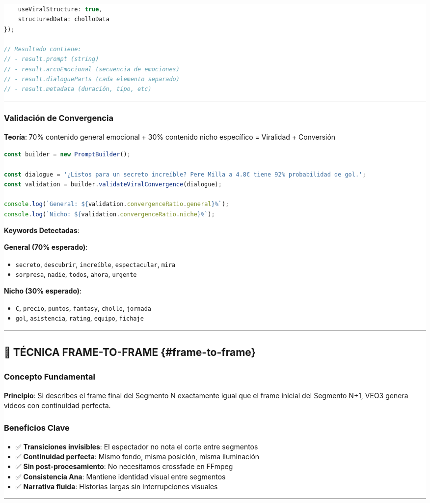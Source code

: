 ```javascript
    useViralStructure: true,
    structuredData: cholloData
});

// Resultado contiene:
// - result.prompt (string)
// - result.arcoEmocional (secuencia de emociones)
// - result.dialogueParts (cada elemento separado)
// - result.metadata (duración, tipo, etc)
```

---

### Validación de Convergencia

**Teoría**: 70% contenido general emocional + 30% contenido nicho específico = Viralidad + Conversión

```javascript
const builder = new PromptBuilder();

const dialogue = '¿Listos para un secreto increíble? Pere Milla a 4.8€ tiene 92% probabilidad de gol.';
const validation = builder.validateViralConvergence(dialogue);

console.log(`General: ${validation.convergenceRatio.general}%`);
console.log(`Nicho: ${validation.convergenceRatio.niche}%`);
```

**Keywords Detectadas**:

**General (70% esperado)**:
- `secreto`, `descubrir`, `increíble`, `espectacular`, `mira`
- `sorpresa`, `nadie`, `todos`, `ahora`, `urgente`

**Nicho (30% esperado)**:
- `€`, `precio`, `puntos`, `fantasy`, `chollo`, `jornada`
- `gol`, `asistencia`, `rating`, `equipo`, `fichaje`

---

## 🔄 TÉCNICA FRAME-TO-FRAME {#frame-to-frame}

### Concepto Fundamental

**Principio**: Si describes el frame final del Segmento N exactamente igual que el frame inicial del Segmento N+1, VEO3 genera videos con continuidad perfecta.

### Beneficios Clave

- ✅ **Transiciones invisibles**: El espectador no nota el corte entre segmentos
- ✅ **Continuidad perfecta**: Mismo fondo, misma posición, misma iluminación
- ✅ **Sin post-procesamiento**: No necesitamos crossfade en FFmpeg
- ✅ **Consistencia Ana**: Mantiene identidad visual entre segmentos
- ✅ **Narrativa fluida**: Historias largas sin interrupciones visuales

---